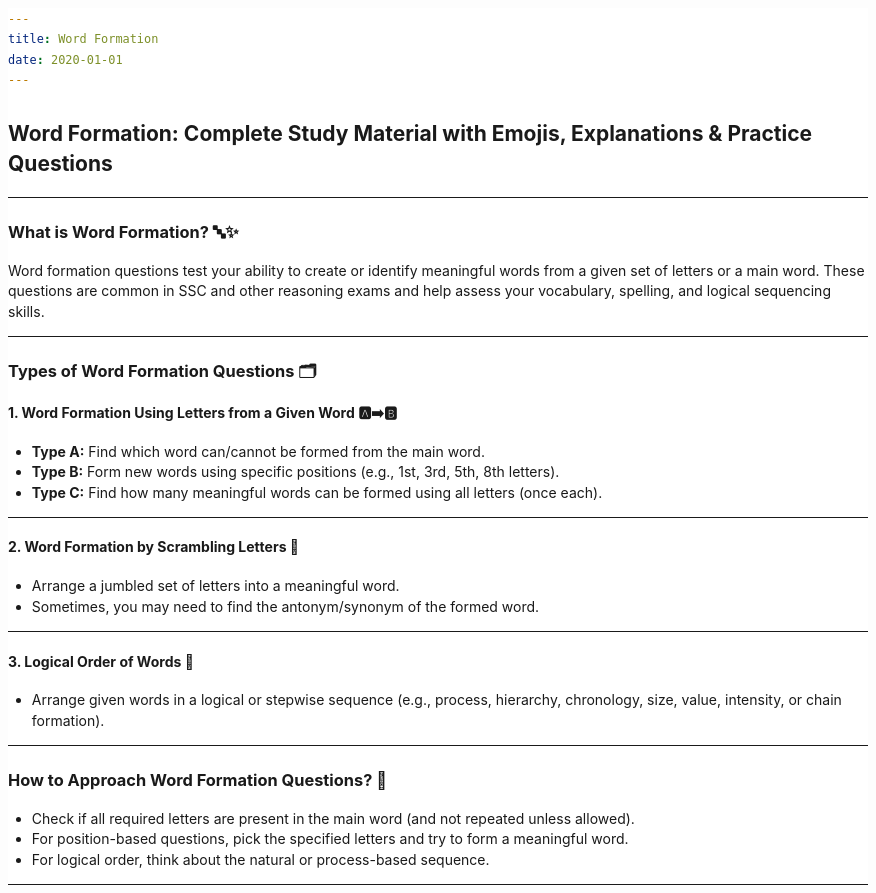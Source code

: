 ```yaml
---
title: Word Formation
date: 2020-01-01
---
```


## Word Formation: Complete Study Material with Emojis, Explanations \& Practice Questions


---

### **What is Word Formation?** 🔤✨

Word formation questions test your ability to create or identify meaningful words from a given set of letters or a main word. These questions are common in SSC and other reasoning exams and help assess your vocabulary, spelling, and logical sequencing skills.

---

### **Types of Word Formation Questions** 🗂️

#### **1. Word Formation Using Letters from a Given Word** 🅰️➡️🅱️

- **Type A:** Find which word can/cannot be formed from the main word.
- **Type B:** Form new words using specific positions (e.g., 1st, 3rd, 5th, 8th letters).
- **Type C:** Find how many meaningful words can be formed using all letters (once each).

---

#### **2. Word Formation by Scrambling Letters** 🔀

- Arrange a jumbled set of letters into a meaningful word.
- Sometimes, you may need to find the antonym/synonym of the formed word.

---

#### **3. Logical Order of Words** 🔢

- Arrange given words in a logical or stepwise sequence (e.g., process, hierarchy, chronology, size, value, intensity, or chain formation).

---

### **How to Approach Word Formation Questions?** 🧠

- Check if all required letters are present in the main word (and not repeated unless allowed).
- For position-based questions, pick the specified letters and try to form a meaningful word.
- For logical order, think about the natural or process-based sequence.

---
